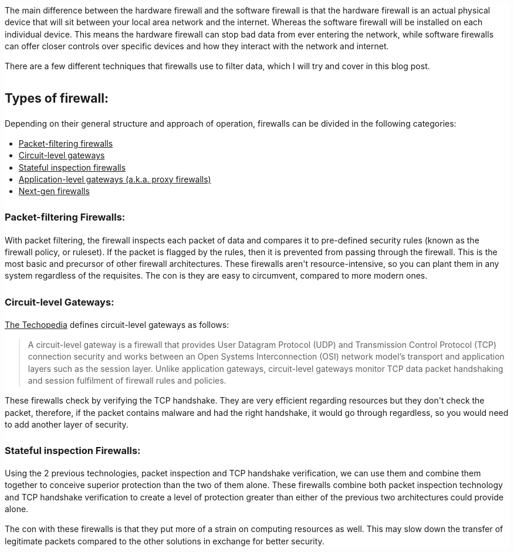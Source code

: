 The main difference between the hardware firewall and the software firewall is that the hardware firewall is an actual physical device that will sit between your local area network and the internet. Whereas the software firewall will be installed on each individual device.
This means the hardware firewall can stop bad data from ever entering the network, while software firewalls can offer closer controls over specific devices and how they interact with the network and internet.

There are a few different techniques that firewalls use to filter data, which I will try and cover in this blog post.

## <a id="types"></a> Types of firewall:
Depending on their general structure and approach of operation, firewalls can be divided in the following categories:

- <a href="#filter">Packet-filtering firewalls</a>
- <a href="#gateways">Circuit-level gateways</a>
- <a href="#stateful">Stateful inspection firewalls</a>
- <a href="#app">Application-level gateways (a.k.a. proxy firewalls)</a>
- <a href="#next">Next-gen firewalls</a>

### <a id="filter"></a> Packet-filtering Firewalls:
With packet filtering, the firewall inspects each packet of data and compares it to pre-defined security rules (known as the firewall policy, or ruleset). If the packet is flagged by the rules, then it is prevented from passing through the firewall. This is the most basic and precursor of other firewall architectures. These firewalls aren't resource-intensive, so you can plant them in any system regardless of the requisites. The con is they are easy to circumvent, compared to more modern ones.

### <a id="gateways"></a> Circuit-level Gateways:

[The Techopedia](https://www.techopedia.com/definition/24780/circuit-level-gateway) defines circuit-level gateways as follows:

>A circuit-level gateway is a firewall that provides User Datagram Protocol (UDP) and Transmission Control Protocol (TCP) connection security and works between an Open Systems Interconnection (OSI) network model’s transport and application layers such as the session layer. Unlike application gateways, circuit-level gateways monitor TCP data packet handshaking and session fulfilment of firewall rules and policies.

These firewalls check by verifying the TCP handshake. They are very efficient regarding resources but they don't check the packet, therefore, if the packet contains malware and had the right handshake, it would go through regardless, so you would need to add another layer of security.


### <a id="stateful"></a> Stateful inspection Firewalls:
Using the 2 previous technologies, packet inspection and TCP handshake verification, we can use them and combine them together to conceive superior protection than the two of them alone.
These firewalls combine both packet inspection technology and TCP handshake verification to create a level of protection greater than either of the previous two architectures could provide alone.

The con with these firewalls is that they put more of a strain on computing resources as well. This may slow down the transfer of legitimate packets compared to the other solutions in exchange for better security.
